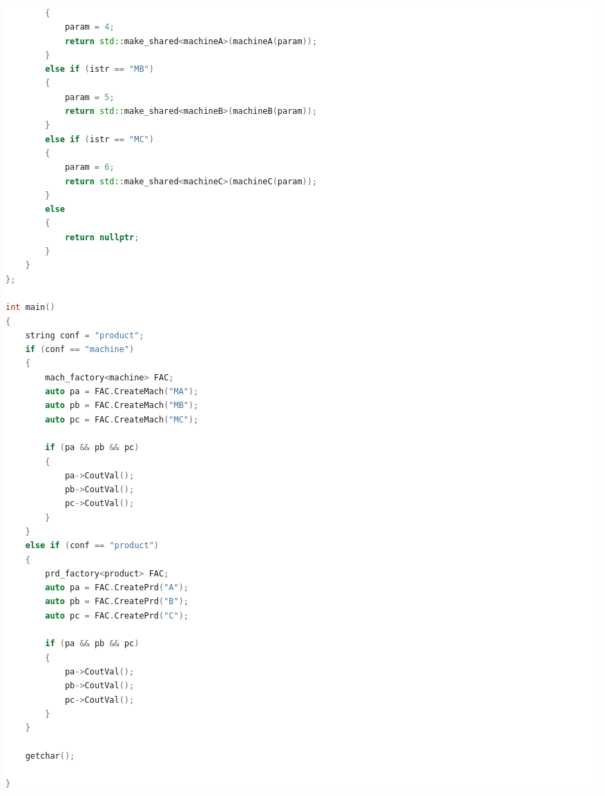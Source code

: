 ```c++
        {
            param = 4;
            return std::make_shared<machineA>(machineA(param));
        }
        else if (istr == "MB")
        {
            param = 5;
            return std::make_shared<machineB>(machineB(param));
        }
        else if (istr == "MC")
        {
            param = 6;
            return std::make_shared<machineC>(machineC(param));
        }
        else
        {
            return nullptr;
        }
    }
};

int main()
{
    string conf = "product";
    if (conf == "machine")
    {
        mach_factory<machine> FAC;
        auto pa = FAC.CreateMach("MA");
        auto pb = FAC.CreateMach("MB");
        auto pc = FAC.CreateMach("MC");

        if (pa && pb && pc)
        {
            pa->CoutVal();
            pb->CoutVal();
            pc->CoutVal();
        }
    }
    else if (conf == "product")
    {
        prd_factory<product> FAC;
        auto pa = FAC.CreatePrd("A");
        auto pb = FAC.CreatePrd("B");
        auto pc = FAC.CreatePrd("C");

        if (pa && pb && pc)
        {
            pa->CoutVal();
            pb->CoutVal();
            pc->CoutVal();
        }
    }

    getchar();

}
```
